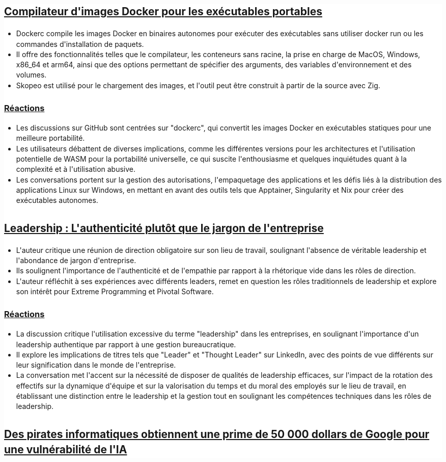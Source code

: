 ## [Compilateur d'images Docker pour les exécutables portables](https://github.com/NilsIrl/dockerc)

- Dockerc compile les images Docker en binaires autonomes pour exécuter des exécutables sans utiliser docker run ou les commandes d'installation de paquets.
- Il offre des fonctionnalités telles que le compilateur, les conteneurs sans racine, la prise en charge de MacOS, Windows, x86_64 et arm64, ainsi que des options permettant de spécifier des arguments, des variables d'environnement et des volumes.
- Skopeo est utilisé pour le chargement des images, et l'outil peut être construit à partir de la source avec Zig.

### [Réactions](https://news.ycombinator.com/item?id=39620540)

- Les discussions sur GitHub sont centrées sur "dockerc", qui convertit les images Docker en exécutables statiques pour une meilleure portabilité.
- Les utilisateurs débattent de diverses implications, comme les différentes versions pour les architectures et l'utilisation potentielle de WASM pour la portabilité universelle, ce qui suscite l'enthousiasme et quelques inquiétudes quant à la complexité et à l'utilisation abusive.
- Les conversations portent sur la gestion des autorisations, l'empaquetage des applications et les défis liés à la distribution des applications Linux sur Windows, en mettant en avant des outils tels que Apptainer, Singularity et Nix pour créer des exécutables autonomes.

## [Leadership : L'authenticité plutôt que le jargon de l'entreprise](https://ludic.mataroa.blog/blog/leadership-is-a-hell-of-a-drug/)

- L'auteur critique une réunion de direction obligatoire sur son lieu de travail, soulignant l'absence de véritable leadership et l'abondance de jargon d'entreprise.
- Ils soulignent l'importance de l'authenticité et de l'empathie par rapport à la rhétorique vide dans les rôles de direction.
- L'auteur réfléchit à ses expériences avec différents leaders, remet en question les rôles traditionnels de leadership et explore son intérêt pour Extreme Programming et Pivotal Software.

### [Réactions](https://news.ycombinator.com/item?id=39624842)

- La discussion critique l'utilisation excessive du terme "leadership" dans les entreprises, en soulignant l'importance d'un leadership authentique par rapport à une gestion bureaucratique.
- Il explore les implications de titres tels que "Leader" et "Thought Leader" sur LinkedIn, avec des points de vue différents sur leur signification dans le monde de l'entreprise.
- La conversation met l'accent sur la nécessité de disposer de qualités de leadership efficaces, sur l'impact de la rotation des effectifs sur la dynamique d'équipe et sur la valorisation du temps et du moral des employés sur le lieu de travail, en établissant une distinction entre le leadership et la gestion tout en soulignant les compétences techniques dans les rôles de leadership.

## [Des pirates informatiques obtiennent une prime de 50 000 dollars de Google pour une vulnérabilité de l'IA](https://www.landh.tech/blog/20240304-google-hack-50000/)
